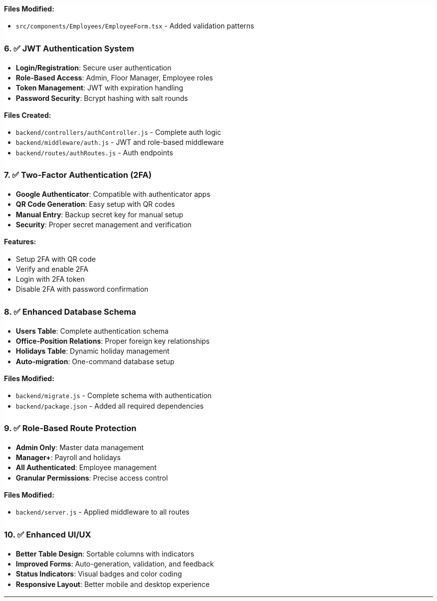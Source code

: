 **Files Modified:**
- `src/components/Employees/EmployeeForm.tsx` - Added validation patterns

### 6. ✅ **JWT Authentication System**
- **Login/Registration**: Secure user authentication
- **Role-Based Access**: Admin, Floor Manager, Employee roles
- **Token Management**: JWT with expiration handling
- **Password Security**: Bcrypt hashing with salt rounds

**Files Created:**
- `backend/controllers/authController.js` - Complete auth logic
- `backend/middleware/auth.js` - JWT and role-based middleware
- `backend/routes/authRoutes.js` - Auth endpoints

### 7. ✅ **Two-Factor Authentication (2FA)**
- **Google Authenticator**: Compatible with authenticator apps
- **QR Code Generation**: Easy setup with QR codes
- **Manual Entry**: Backup secret key for manual setup
- **Security**: Proper secret management and verification

**Features:**
- Setup 2FA with QR code
- Verify and enable 2FA
- Login with 2FA token
- Disable 2FA with password confirmation

### 8. ✅ **Enhanced Database Schema**
- **Users Table**: Complete authentication schema
- **Office-Position Relations**: Proper foreign key relationships
- **Holidays Table**: Dynamic holiday management
- **Auto-migration**: One-command database setup

**Files Modified:**
- `backend/migrate.js` - Complete schema with authentication
- `backend/package.json` - Added all required dependencies

### 9. ✅ **Role-Based Route Protection**
- **Admin Only**: Master data management
- **Manager+**: Payroll and holidays
- **All Authenticated**: Employee management
- **Granular Permissions**: Precise access control

**Files Modified:**
- `backend/server.js` - Applied middleware to all routes

### 10. ✅ **Enhanced UI/UX**
- **Better Table Design**: Sortable columns with indicators
- **Improved Forms**: Auto-generation, validation, and feedback
- **Status Indicators**: Visual badges and color coding
- **Responsive Layout**: Better mobile and desktop experience

---

